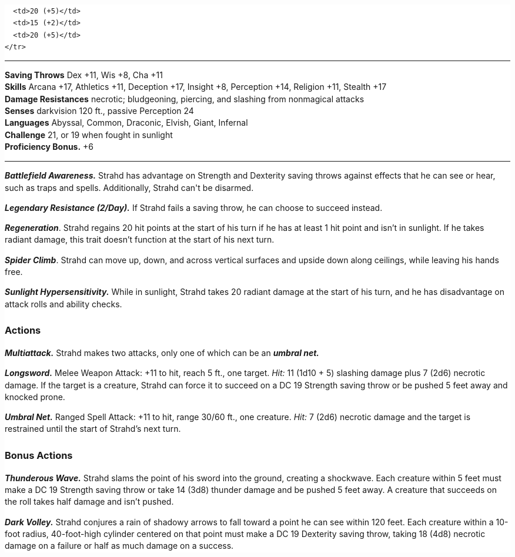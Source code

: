       <td>20 (+5)</td>
      <td>15 (+2)</td>
      <td>20 (+5)</td>
    </tr>
  </tbody>
</table>
<hr>
<strong>Saving Throws</strong> Dex +11, Wis +8, Cha +11<br>
<strong>Skills</strong> Arcana +17, Athletics +11, Deception +17, Insight +8, Perception +14, Religion +11, Stealth +17<br>
<strong>Damage Resistances</strong> necrotic; bludgeoning, piercing, and slashing from nonmagical attacks<br>
<strong>Senses</strong> darkvision 120 ft., passive Perception 24<br>
<strong>Languages</strong> Abyssal, Common, Draconic, Elvish, Giant, Infernal<br>
<strong>Challenge</strong> 21, or 19 when fought in sunlight<br>
<strong>Proficiency Bonus.</strong> +6<br>
<hr>
<p><strong><em>Battlefield Awareness.</em></strong> Strahd has <span class="highlight">advantage</span> on Strength and Dexterity saving throws against effects that he can see or hear, such as traps and spells. Additionally, Strahd can't be disarmed.</p>
<p><strong><em>Legendary Resistance (2/Day).</em></strong> If Strahd fails a saving throw, he can choose to succeed instead.</p>
<p><strong><em>Regeneration</em></strong>. Strahd regains <span class="highlight">20 hit points</span> at the start of his turn if he has at least 1 hit point and isn’t in sunlight. If he takes <span class="highlight">radiant damage</span>, this trait doesn’t function at the start of his next turn.</p>
<p><strong><em>Spider Climb</em></strong>. Strahd can move up, down, and across vertical surfaces and upside down along ceilings, while leaving his hands free.</p>
<p><strong><em>Sunlight Hypersensitivity.</em></strong> While in sunlight, Strahd takes <span class="highlight">20 radiant damage</span> at the start of his turn, and he has <span class="highlight">disadvantage</span> on attack rolls and ability checks.</p>

<h3>Actions</h3>
<p><strong><em>Multiattack.</em></strong> Strahd makes two attacks, only one of which can be an <strong><em>umbral net.</em></strong></p>
<p><strong><em>Longsword.</em></strong> Melee Weapon Attack: <span class="highlight">+11 to hit</span>, reach 5 ft., one target. <em>Hit:</em> <span class="highlight">11 (1d10 + 5) slashing damage plus 7 (2d6) necrotic damage</span>. If the target is a creature, Strahd can force it to succeed on a <span class="highlight">DC 19 Strength saving throw</span> or be pushed 5 feet away and knocked <span class="highlight">prone</span>.</p>
<p><strong><em>Umbral Net.</em></strong> Ranged Spell Attack: <span class="highlight">+11 to hit</span>, range 30/60 ft., one creature. <em>Hit:</em> <span class="highlight">7 (2d6) necrotic damage</span> and the target is <span class="highlight">restrained</span> until the start of Strahd’s next turn.</p>

<h3>Bonus Actions</h3>
<p><strong><em>Thunderous Wave.</em></strong> Strahd slams the point of his sword into the ground, creating a shockwave. Each creature within <span class="highlight">5 feet</span> must make a <span class="highlight">DC 19 Strength saving throw</span> or take <span class="highlight">14 (3d8) thunder damage</span> and be pushed 5 feet away. A creature that succeeds on the roll takes half damage and isn’t pushed.</p>
<p><strong><em>Dark Volley.</em></strong> Strahd conjures a rain of shadowy arrows to fall toward a point he can see within <span class="highlight">120 feet</span>. Each creature within a <span class="highlight">10-foot radius, 40-foot-high cylinder</span> centered on that point must make a <span class="highlight">DC 19 Dexterity saving throw</span>, taking <span class="highlight">18 (4d8) necrotic damage</span> on a failure or half as much damage on a success.</p>
